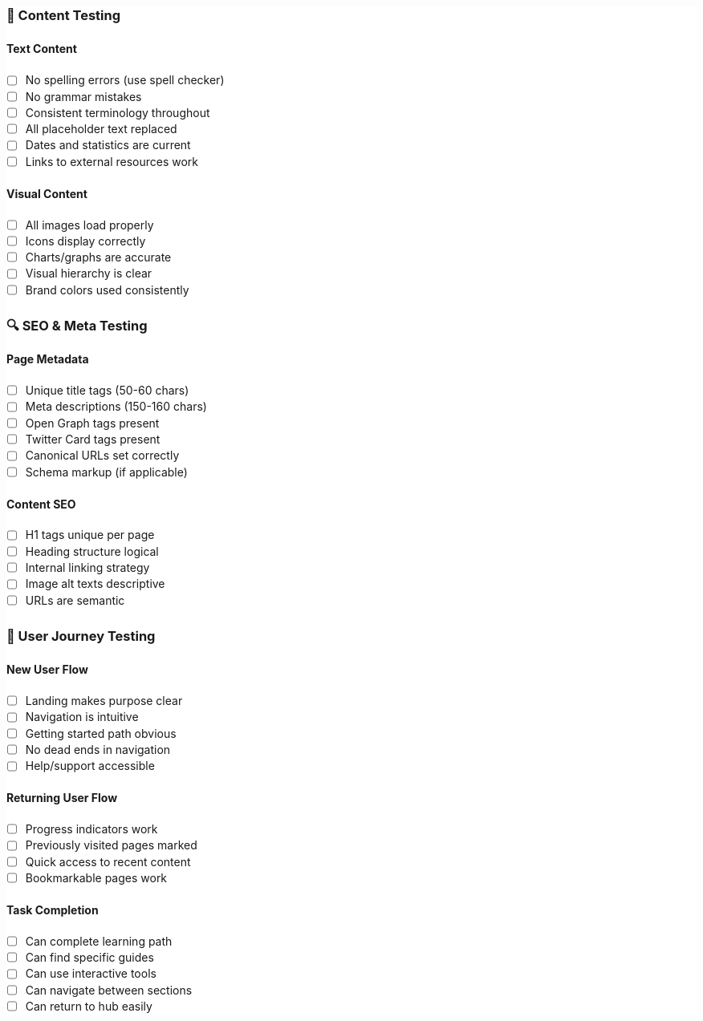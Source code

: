 ### 📝 Content Testing

#### Text Content
- [ ] No spelling errors (use spell checker)
- [ ] No grammar mistakes
- [ ] Consistent terminology throughout
- [ ] All placeholder text replaced
- [ ] Dates and statistics are current
- [ ] Links to external resources work

#### Visual Content
- [ ] All images load properly
- [ ] Icons display correctly
- [ ] Charts/graphs are accurate
- [ ] Visual hierarchy is clear
- [ ] Brand colors used consistently

### 🔍 SEO & Meta Testing

#### Page Metadata
- [ ] Unique title tags (50-60 chars)
- [ ] Meta descriptions (150-160 chars)
- [ ] Open Graph tags present
- [ ] Twitter Card tags present
- [ ] Canonical URLs set correctly
- [ ] Schema markup (if applicable)

#### Content SEO
- [ ] H1 tags unique per page
- [ ] Heading structure logical
- [ ] Internal linking strategy
- [ ] Image alt texts descriptive
- [ ] URLs are semantic

### 🚀 User Journey Testing

#### New User Flow
- [ ] Landing makes purpose clear
- [ ] Navigation is intuitive
- [ ] Getting started path obvious
- [ ] No dead ends in navigation
- [ ] Help/support accessible

#### Returning User Flow
- [ ] Progress indicators work
- [ ] Previously visited pages marked
- [ ] Quick access to recent content
- [ ] Bookmarkable pages work

#### Task Completion
- [ ] Can complete learning path
- [ ] Can find specific guides
- [ ] Can use interactive tools
- [ ] Can navigate between sections
- [ ] Can return to hub easily
